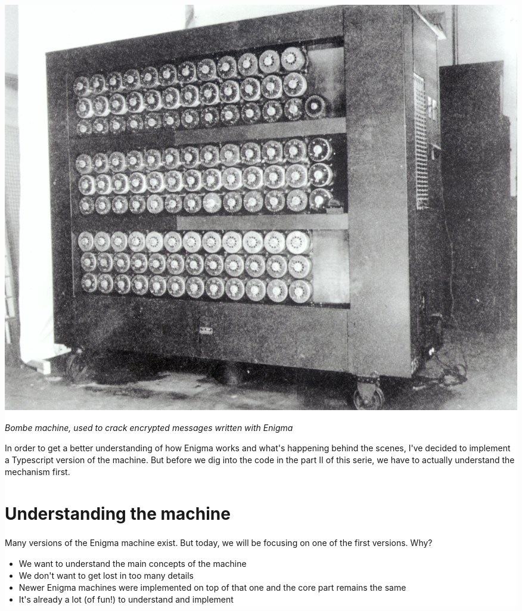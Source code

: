 ![Bombe machine](./assets/bombe-machine.jpg 'Bombe machine')

_Bombe machine, used to crack encrypted messages written with Enigma_

In order to get a better understanding of how Enigma works and what's happening behind the scenes, I've decided to implement a Typescript version of the machine. But before we dig into the code in the part II of this serie, we have to actually understand the mechanism first.

# Understanding the machine

Many versions of the Enigma machine exist. But today, we will be focusing on one of the first versions. Why?

- We want to understand the main concepts of the machine
- We don't want to get lost in too many details
- Newer Enigma machines were implemented on top of that one and the core part remains the same
- It's already a lot (of fun!) to understand and implement
